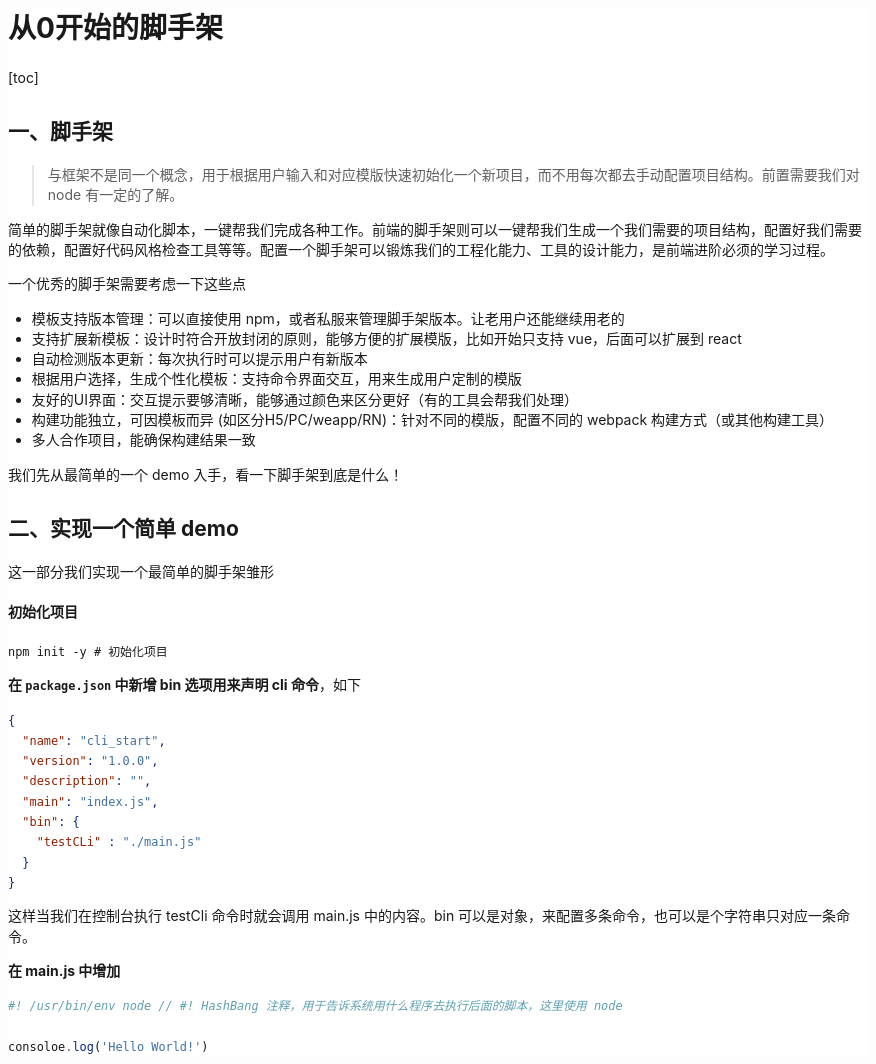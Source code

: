 # 从0开始的脚手架

[toc]

## 一、脚手架

> 与框架不是同一个概念，用于根据用户输入和对应模版快速初始化一个新项目，而不用每次都去手动配置项目结构。前置需要我们对 node 有一定的了解。

简单的脚手架就像自动化脚本，一键帮我们完成各种工作。前端的脚手架则可以一键帮我们生成一个我们需要的项目结构，配置好我们需要的依赖，配置好代码风格检查工具等等。配置一个脚手架可以锻炼我们的工程化能力、工具的设计能力，是前端进阶必须的学习过程。

一个优秀的脚手架需要考虑一下这些点

- 模板支持版本管理：可以直接使用 npm，或者私服来管理脚手架版本。让老用户还能继续用老的
- 支持扩展新模板：设计时符合开放封闭的原则，能够方便的扩展模版，比如开始只支持 vue，后面可以扩展到 react
- 自动检测版本更新：每次执行时可以提示用户有新版本
- 根据用户选择，生成个性化模板：支持命令界面交互，用来生成用户定制的模版
- 友好的UI界面：交互提示要够清晰，能够通过颜色来区分更好（有的工具会帮我们处理）
- 构建功能独立，可因模板而异 (如区分H5/PC/weapp/RN)：针对不同的模版，配置不同的 webpack 构建方式（或其他构建工具）
- 多人合作项目，能确保构建结果一致

我们先从最简单的一个 demo 入手，看一下脚手架到底是什么！

## 二、实现一个简单 demo

这一部分我们实现一个最简单的脚手架雏形

#### 初始化项目

```shell
npm init -y # 初始化项目
```

**在 `package.json` 中新增 bin 选项用来声明 cli 命令**，如下

```json
{
  "name": "cli_start",
  "version": "1.0.0",
  "description": "",
  "main": "index.js",
  "bin": {
    "testCLi" : "./main.js"
  }
}
```

这样当我们在控制台执行  testCli 命令时就会调用 main.js 中的内容。bin 可以是对象，来配置多条命令，也可以是个字符串只对应一条命令。

**在 main.js 中增加**

```js
#! /usr/bin/env node // #! HashBang 注释，用于告诉系统用什么程序去执行后面的脚本，这里使用 node

consoloe.log('Hello World!')
```
